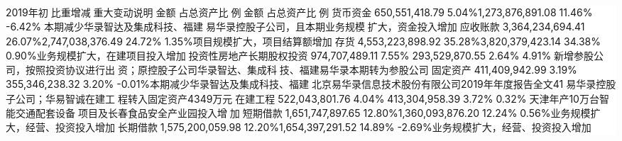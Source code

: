 2019年初
比重增减
重大变动说明
金额
占总资产比
例
金额
占总资产比
例
货币资金
650,551,418.79
5.04%1,273,876,891.08
11.46%
-6.42%
本期减少华录智达及集成科技、福建
易华录控股子公司，且本期业务规模
扩大，资金投入增加
应收账款
3,364,234,694.41
26.07%2,747,038,376.49
24.72%
1.35%项目规模扩大，项目结算额增加
存货
4,553,223,898.92
35.28%3,820,379,423.14
34.38%
0.90%业务规模扩大，在建项目投入增加
投资性房地产长期股权投资
974,707,489.11
7.55%
293,529,870.55
2.64%
4.91%
新增参股公司，按照投资协议进行出
资；原控股子公司华录智达、集成科
技、福建易华录本期转为参股公司
固定资产
411,409,942.99
3.19%
355,346,238.32
3.20%
-0.01%本期减少华录智达及集成科技、福建
北京易华录信息技术股份有限公司2019年年度报告全文41
易华录控股子公司；华易智诚在建工
程转入固定资产4349万元
在建工程
522,043,801.76
4.04%
413,304,958.39
3.72%
0.32%
天津年产10万台智能交通配套设备
项目及长春食品安全产业园投入增
加
短期借款
1,651,747,897.65
12.80%1,360,093,876.20
12.24%
0.56%业务规模扩大，经营、投资投入增加
长期借款
1,575,200,059.98
12.20%1,654,397,291.52
14.89%
-2.69%业务规模扩大，经营、投资投入增加